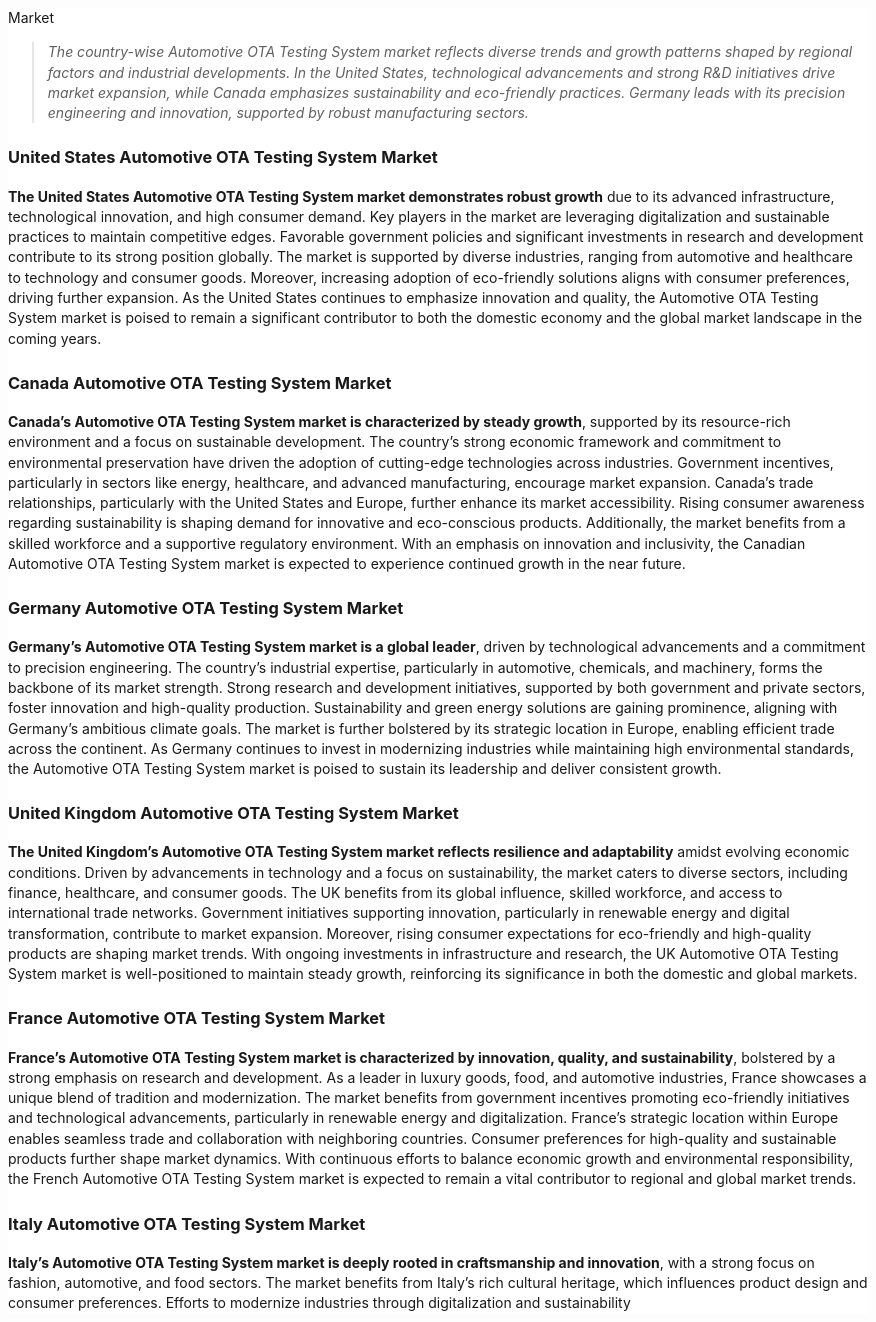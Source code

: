 Market<br /></span></h1><blockquote><p><em><span class="">The country-wise Automotive OTA Testing System market reflects diverse trends and growth patterns shaped by regional factors and industrial developments. In the United States, technological advancements and strong R&amp;D initiatives drive market expansion, while Canada emphasizes sustainability and eco-friendly practices. Germany leads with its precision engineering and innovation, supported by robust manufacturing sectors.</span></em></p></blockquote><h3><strong>United States Automotive OTA Testing System Market</strong></h3><p><strong>The United States Automotive OTA Testing System market demonstrates robust growth</strong> due to its advanced infrastructure, technological innovation, and high consumer demand. Key players in the market are leveraging digitalization and sustainable practices to maintain competitive edges. Favorable government policies and significant investments in research and development contribute to its strong position globally. The market is supported by diverse industries, ranging from automotive and healthcare to technology and consumer goods. Moreover, increasing adoption of eco-friendly solutions aligns with consumer preferences, driving further expansion. As the United States continues to emphasize innovation and quality, the Automotive OTA Testing System market is poised to remain a significant contributor to both the domestic economy and the global market landscape in the coming years.</p><h3><strong>Canada Automotive OTA Testing System Market</strong></h3><p><strong>Canada&rsquo;s Automotive OTA Testing System market is characterized by steady growth</strong>, supported by its resource-rich environment and a focus on sustainable development. The country&rsquo;s strong economic framework and commitment to environmental preservation have driven the adoption of cutting-edge technologies across industries. Government incentives, particularly in sectors like energy, healthcare, and advanced manufacturing, encourage market expansion. Canada&rsquo;s trade relationships, particularly with the United States and Europe, further enhance its market accessibility. Rising consumer awareness regarding sustainability is shaping demand for innovative and eco-conscious products. Additionally, the market benefits from a skilled workforce and a supportive regulatory environment. With an emphasis on innovation and inclusivity, the Canadian Automotive OTA Testing System market is expected to experience continued growth in the near future.</p><h3><strong>Germany Automotive OTA Testing System Market</strong></h3><p><strong>Germany&rsquo;s Automotive OTA Testing System market is a global leader</strong>, driven by technological advancements and a commitment to precision engineering. The country&rsquo;s industrial expertise, particularly in automotive, chemicals, and machinery, forms the backbone of its market strength. Strong research and development initiatives, supported by both government and private sectors, foster innovation and high-quality production. Sustainability and green energy solutions are gaining prominence, aligning with Germany&rsquo;s ambitious climate goals. The market is further bolstered by its strategic location in Europe, enabling efficient trade across the continent. As Germany continues to invest in modernizing industries while maintaining high environmental standards, the Automotive OTA Testing System market is poised to sustain its leadership and deliver consistent growth.</p><h3><strong>United Kingdom Automotive OTA Testing System Market</strong></h3><p><strong>The United Kingdom&rsquo;s Automotive OTA Testing System market reflects resilience and adaptability</strong> amidst evolving economic conditions. Driven by advancements in technology and a focus on sustainability, the market caters to diverse sectors, including finance, healthcare, and consumer goods. The UK benefits from its global influence, skilled workforce, and access to international trade networks. Government initiatives supporting innovation, particularly in renewable energy and digital transformation, contribute to market expansion. Moreover, rising consumer expectations for eco-friendly and high-quality products are shaping market trends. With ongoing investments in infrastructure and research, the UK Automotive OTA Testing System market is well-positioned to maintain steady growth, reinforcing its significance in both the domestic and global markets.</p><h3><strong>France Automotive OTA Testing System Market</strong></h3><p><strong>France&rsquo;s Automotive OTA Testing System market is characterized by innovation, quality, and sustainability</strong>, bolstered by a strong emphasis on research and development. As a leader in luxury goods, food, and automotive industries, France showcases a unique blend of tradition and modernization. The market benefits from government incentives promoting eco-friendly initiatives and technological advancements, particularly in renewable energy and digitalization. France&rsquo;s strategic location within Europe enables seamless trade and collaboration with neighboring countries. Consumer preferences for high-quality and sustainable products further shape market dynamics. With continuous efforts to balance economic growth and environmental responsibility, the French Automotive OTA Testing System market is expected to remain a vital contributor to regional and global market trends.</p><h3><strong>Italy Automotive OTA Testing System Market</strong></h3><p><strong>Italy&rsquo;s Automotive OTA Testing System market is deeply rooted in craftsmanship and innovation</strong>, with a strong focus on fashion, automotive, and food sectors. The market benefits from Italy&rsquo;s rich cultural heritage, which influences product design and consumer preferences. Efforts to modernize industries through digitalization and sustainability